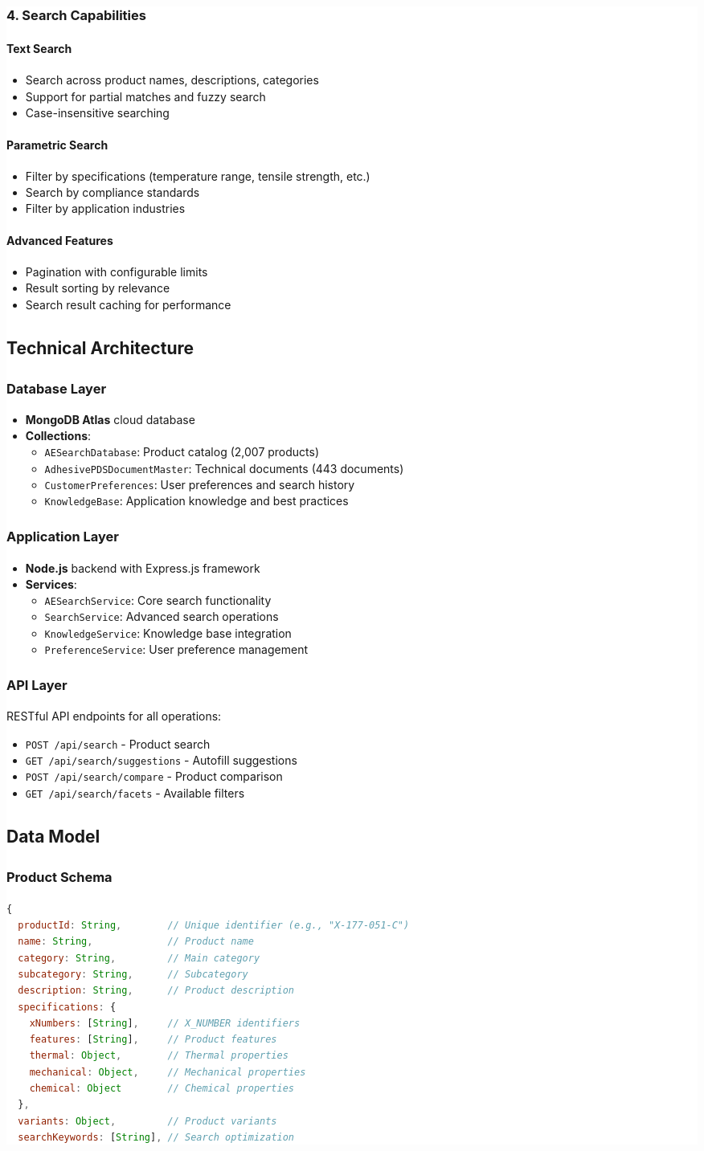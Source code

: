 ### 4. Search Capabilities

#### Text Search
- Search across product names, descriptions, categories
- Support for partial matches and fuzzy search
- Case-insensitive searching

#### Parametric Search
- Filter by specifications (temperature range, tensile strength, etc.)
- Search by compliance standards
- Filter by application industries

#### Advanced Features
- Pagination with configurable limits
- Result sorting by relevance
- Search result caching for performance

## Technical Architecture

### Database Layer
- **MongoDB Atlas** cloud database
- **Collections**:
  - `AESearchDatabase`: Product catalog (2,007 products)
  - `AdhesivePDSDocumentMaster`: Technical documents (443 documents)
  - `CustomerPreferences`: User preferences and search history
  - `KnowledgeBase`: Application knowledge and best practices

### Application Layer
- **Node.js** backend with Express.js framework
- **Services**:
  - `AESearchService`: Core search functionality
  - `SearchService`: Advanced search operations
  - `KnowledgeService`: Knowledge base integration
  - `PreferenceService`: User preference management

### API Layer
RESTful API endpoints for all operations:
- `POST /api/search` - Product search
- `GET /api/search/suggestions` - Autofill suggestions
- `POST /api/search/compare` - Product comparison
- `GET /api/search/facets` - Available filters

## Data Model

### Product Schema
```javascript
{
  productId: String,        // Unique identifier (e.g., "X-177-051-C")
  name: String,             // Product name
  category: String,         // Main category
  subcategory: String,      // Subcategory
  description: String,      // Product description
  specifications: {
    xNumbers: [String],     // X_NUMBER identifiers
    features: [String],     // Product features
    thermal: Object,        // Thermal properties
    mechanical: Object,     // Mechanical properties
    chemical: Object        // Chemical properties
  },
  variants: Object,         // Product variants
  searchKeywords: [String], // Search optimization
```
